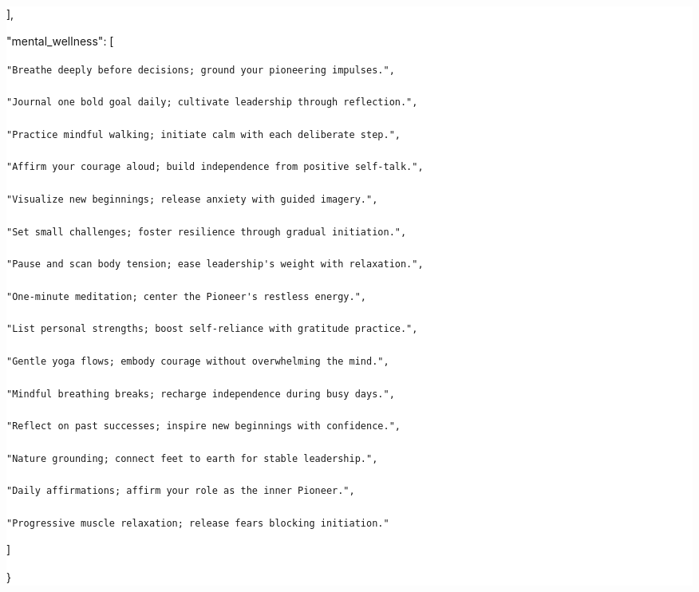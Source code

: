   \],

  "mental_wellness": \[

    "Breathe deeply before decisions; ground your pioneering impulses.",

    "Journal one bold goal daily; cultivate leadership through reflection.",

    "Practice mindful walking; initiate calm with each deliberate step.",

    "Affirm your courage aloud; build independence from positive self-talk.",

    "Visualize new beginnings; release anxiety with guided imagery.",

    "Set small challenges; foster resilience through gradual initiation.",

    "Pause and scan body tension; ease leadership's weight with relaxation.",

    "One-minute meditation; center the Pioneer's restless energy.",

    "List personal strengths; boost self-reliance with gratitude practice.",

    "Gentle yoga flows; embody courage without overwhelming the mind.",

    "Mindful breathing breaks; recharge independence during busy days.",

    "Reflect on past successes; inspire new beginnings with confidence.",

    "Nature grounding; connect feet to earth for stable leadership.",

    "Daily affirmations; affirm your role as the inner Pioneer.",

    "Progressive muscle relaxation; release fears blocking initiation."

  \]

}
